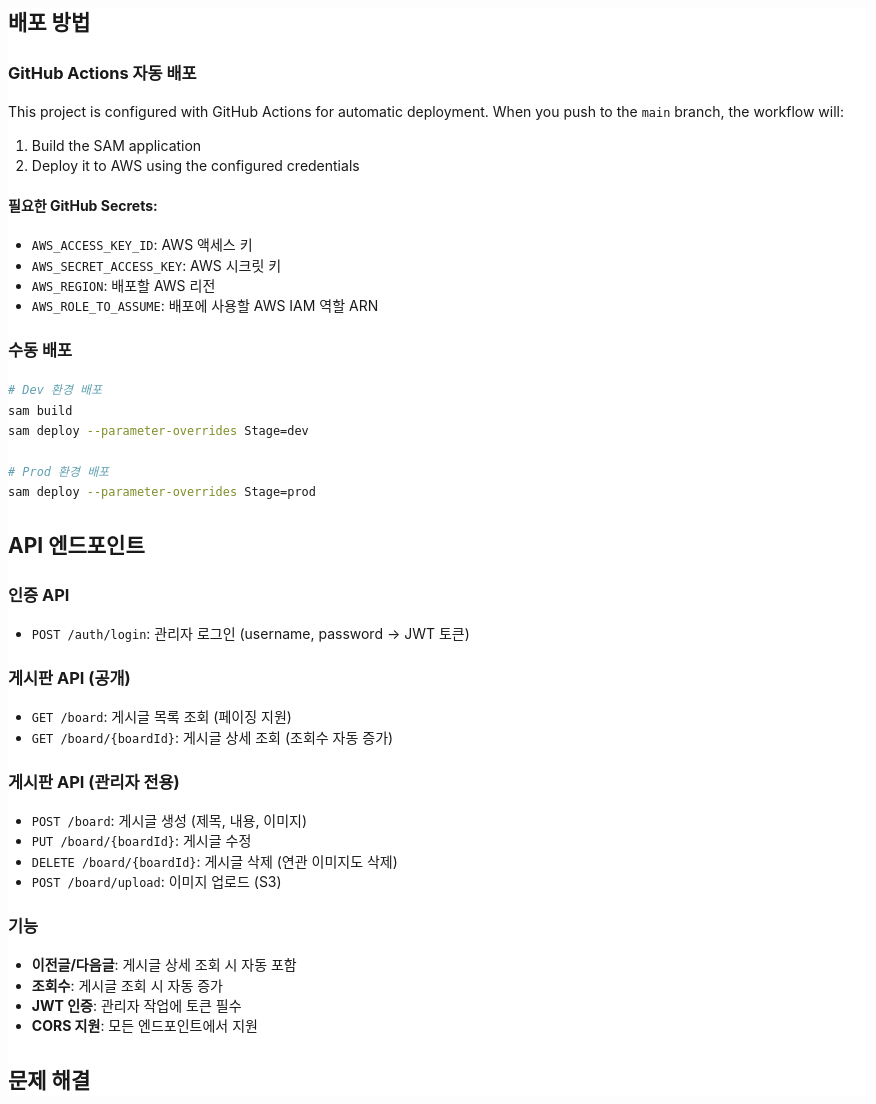 ## 배포 방법

### GitHub Actions 자동 배포

This project is configured with GitHub Actions for automatic deployment.
When you push to the `main` branch, the workflow will:
1. Build the SAM application
2. Deploy it to AWS using the configured credentials

#### 필요한 GitHub Secrets:
- `AWS_ACCESS_KEY_ID`: AWS 액세스 키
- `AWS_SECRET_ACCESS_KEY`: AWS 시크릿 키  
- `AWS_REGION`: 배포할 AWS 리전
- `AWS_ROLE_TO_ASSUME`: 배포에 사용할 AWS IAM 역할 ARN

### 수동 배포

```bash
# Dev 환경 배포
sam build
sam deploy --parameter-overrides Stage=dev

# Prod 환경 배포  
sam deploy --parameter-overrides Stage=prod
```

## API 엔드포인트

### 인증 API
- `POST /auth/login`: 관리자 로그인 (username, password → JWT 토큰)

### 게시판 API (공개)
- `GET /board`: 게시글 목록 조회 (페이징 지원)
- `GET /board/{boardId}`: 게시글 상세 조회 (조회수 자동 증가)

### 게시판 API (관리자 전용)
- `POST /board`: 게시글 생성 (제목, 내용, 이미지)
- `PUT /board/{boardId}`: 게시글 수정
- `DELETE /board/{boardId}`: 게시글 삭제 (연관 이미지도 삭제)
- `POST /board/upload`: 이미지 업로드 (S3)

### 기능
- **이전글/다음글**: 게시글 상세 조회 시 자동 포함
- **조회수**: 게시글 조회 시 자동 증가
- **JWT 인증**: 관리자 작업에 토큰 필수
- **CORS 지원**: 모든 엔드포인트에서 지원

## 문제 해결
